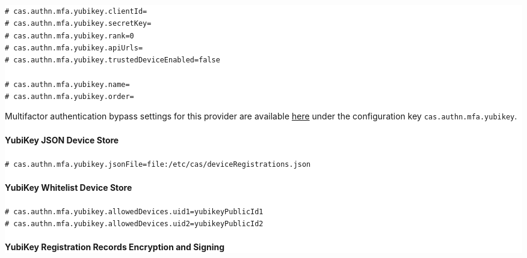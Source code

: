 ```properties
# cas.authn.mfa.yubikey.clientId=
# cas.authn.mfa.yubikey.secretKey=
# cas.authn.mfa.yubikey.rank=0
# cas.authn.mfa.yubikey.apiUrls=
# cas.authn.mfa.yubikey.trustedDeviceEnabled=false

# cas.authn.mfa.yubikey.name=
# cas.authn.mfa.yubikey.order=
```

Multifactor authentication bypass settings for this provider are available [here](Configuration-Properties-Common.html#multifactor-authentication-bypass) under the configuration key `cas.authn.mfa.yubikey`.

#### YubiKey JSON Device Store

```properties
# cas.authn.mfa.yubikey.jsonFile=file:/etc/cas/deviceRegistrations.json
```

#### YubiKey Whitelist Device Store

```properties
# cas.authn.mfa.yubikey.allowedDevices.uid1=yubikeyPublicId1
# cas.authn.mfa.yubikey.allowedDevices.uid2=yubikeyPublicId2
```

#### YubiKey Registration Records Encryption and Signing

```properties
